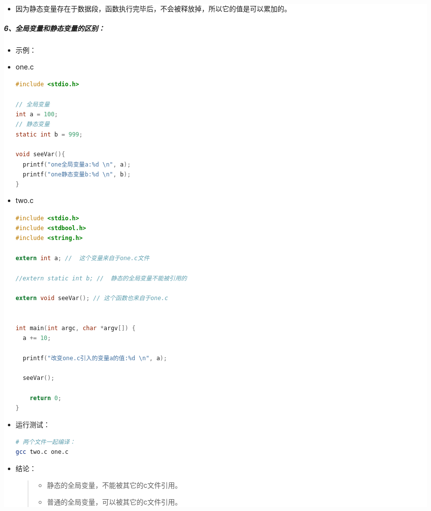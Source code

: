 - 因为静态变量存在于数据段，函数执行完毕后，不会被释放掉，所以它的值是可以累加的。

  

##### 6、全局变量和静态变量的区别：

- 示例：

- one.c

  ``` c
  #include <stdio.h>
  
  // 全局变量
  int a = 100;
  // 静态变量	
  static int b = 999;
  
  void seeVar(){
  	printf("one全局变量a:%d \n", a);
  	printf("one静态变量b:%d \n", b);
  }
  ```

- two.c

  ``` c
  #include <stdio.h>
  #include <stdbool.h>
  #include <string.h>
  
  extern int a; //  这个变量来自于one.c文件 
  
  //extern static int b; //  静态的全局变量不能被引用的 
  
  extern void seeVar(); // 这个函数也来自于one.c
  
  
  int main(int argc, char *argv[]) {
  	a += 10;
  
  	printf("改变one.c引入的变量a的值:%d \n", a);
  
  	seeVar();
  
      return 0;
  }
  ```

- 运行测试：

  ``` bash
  # 两个文件一起编译：
  gcc two.c one.c 
  
  ```

- 结论：

  > - 静态的全局变量，不能被其它的c文件引用。
  >
  > - 普通的全局变量，可以被其它的c文件引用。